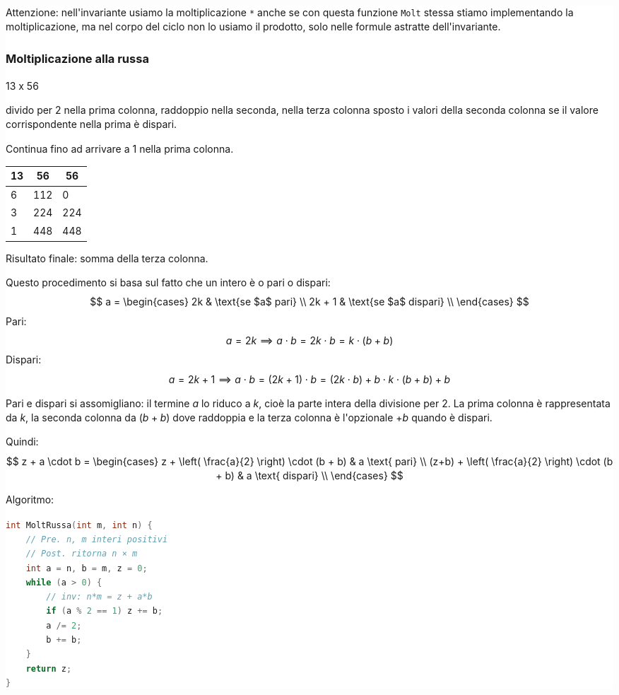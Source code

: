 Attenzione: nell'invariante usiamo la moltiplicazione `*` anche se con questa funzione `Molt` stessa stiamo implementando la moltiplicazione, ma nel corpo del ciclo non lo usiamo il prodotto, solo nelle formule astratte dell'invariante.

### Moltiplicazione alla russa

13 x 56

divido per 2 nella prima colonna, raddoppio nella seconda, nella terza colonna sposto i valori della seconda colonna se il valore corrispondente nella prima è dispari.

Continua fino ad arrivare a 1 nella prima colonna.

| 13  | 56  | 56  |
| --- | --- | --- |
| 6   | 112 | 0   |
| 3   | 224 | 224 |
| 1   | 448 | 448 |
Risultato finale: somma della terza colonna.

Questo procedimento si basa sul fatto che un intero è o pari o dispari:
$$
a =
\begin{cases}
2k & \text{se $a$ pari} \\
2k + 1 & \text{se $a$ dispari} \\
\end{cases}
$$
Pari:
$$
a = 2k \implies a \cdot b = 2k \cdot b = k \cdot (b+b)
$$
Dispari:
$$
a = 2k + 1 \implies a \cdot b = (2k + 1) \cdot b = (2k \cdot b) + b \cdot k \cdot (b+b) + b
$$

Pari e dispari si assomigliano: il termine $a$ lo riduco a $k$, cioè la parte intera della divisione per $2$. La prima colonna è rappresentata da $k$, la seconda colonna da $(b+b)$ dove raddoppia e la terza colonna è l'opzionale $+b$ quando è dispari. 

Quindi:
$$
z + a \cdot b =
\begin{cases}
z + \left( \frac{a}{2} \right) \cdot (b + b) & a \text{ pari} \\
(z+b) + \left( \frac{a}{2} \right) \cdot (b + b) & a \text{ dispari} \\
\end{cases}
$$

Algoritmo:
```c
int MoltRussa(int m, int n) {
	// Pre. n, m interi positivi
	// Post. ritorna n × m
	int a = n, b = m, z = 0;
	while (a > 0) {
		// inv: n*m = z + a*b
		if (a % 2 == 1) z += b;
		a /= 2;
		b += b;
	}
	return z;
}
```

